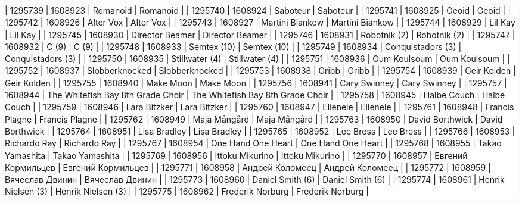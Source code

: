 | 1295739 | 1608923 | Romanoid | Romanoid |
| 1295740 | 1608924 | Saboteur | Saboteur |
| 1295741 | 1608925 | Geoid | Geoid |
| 1295742 | 1608926 | Alter Vox | Alter Vox |
| 1295743 | 1608927 | Martini Biankow | Martini Biankow |
| 1295744 | 1608929 | Lil Kay | Lil Kay |
| 1295745 | 1608930 | Director Beamer | Director Beamer |
| 1295746 | 1608931 | Robotnik (2) | Robotnik (2) |
| 1295747 | 1608932 | C (9) | C (9) |
| 1295748 | 1608933 | Semtex (10) | Semtex (10) |
| 1295749 | 1608934 | Conquistadors (3) | Conquistadors (3) |
| 1295750 | 1608935 | Stillwater (4) | Stillwater (4) |
| 1295751 | 1608936 | Oum Koulsoum | Oum Koulsoum |
| 1295752 | 1608937 | Slobberknocked | Slobberknocked |
| 1295753 | 1608938 | Gribb | Gribb |
| 1295754 | 1608939 | Geir Kolden | Geir Kolden |
| 1295755 | 1608940 | Make Moon | Make Moon |
| 1295756 | 1608941 | Cary Swinney | Cary Swinney |
| 1295757 | 1608944 | The Whitefish Bay 8th Grade Choir | The Whitefish Bay 8th Grade Choir |
| 1295758 | 1608945 | Halbe Couch | Halbe Couch |
| 1295759 | 1608946 | Lara Bitzker | Lara Bitzker |
| 1295760 | 1608947 | Ellenele | Ellenele |
| 1295761 | 1608948 | Francis Plagne | Francis Plagne |
| 1295762 | 1608949 | Maja Mångård | Maja Mångård |
| 1295763 | 1608950 | David Borthwick | David Borthwick |
| 1295764 | 1608951 | Lisa Bradley | Lisa Bradley |
| 1295765 | 1608952 | Lee Bress | Lee Bress |
| 1295766 | 1608953 | Richardo Ray | Richardo Ray |
| 1295767 | 1608954 | One Hand One Heart | One Hand One Heart |
| 1295768 | 1608955 | Takao Yamashita | Takao Yamashita |
| 1295769 | 1608956 | Ittoku Mikurino | Ittoku Mikurino |
| 1295770 | 1608957 | Евгений Кормильцев | Евгений Кормильцев |
| 1295771 | 1608958 | Андрей Коломеец | Андрей Коломеец |
| 1295772 | 1608959 | Вячеслав Двинин | Вячеслав Двинин |
| 1295773 | 1608960 | Daniel Smith (6) | Daniel Smith (6) |
| 1295774 | 1608961 | Henrik Nielsen (3) | Henrik Nielsen (3) |
| 1295775 | 1608962 | Frederik Norburg | Frederik Norburg |